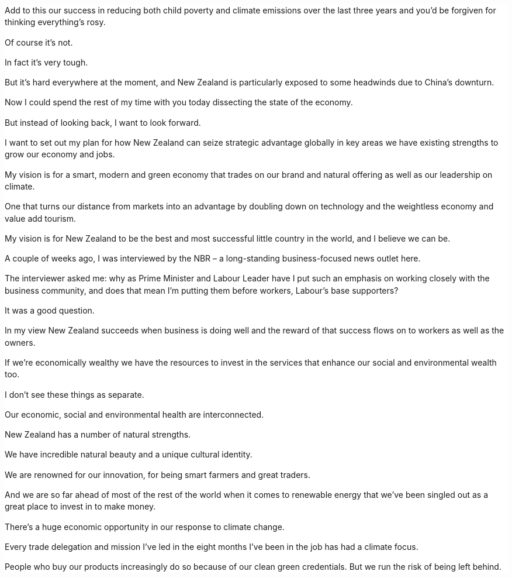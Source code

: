 Add to this our success in reducing both child poverty and climate emissions over the last three years and you’d be forgiven for thinking everything’s rosy.

Of course it’s not.

In fact it’s very tough.

But it’s hard everywhere at the moment, and New Zealand is particularly exposed to some headwinds due to China’s downturn.

Now I could spend the rest of my time with you today dissecting the state of the economy.

But instead of looking back, I want to look forward.

I want to set out my plan for how New Zealand can seize strategic advantage globally in key areas we have existing strengths to grow our economy and jobs.

My vision is for a smart, modern and green economy that trades on our brand and natural offering as well as our leadership on climate.

One that turns our distance from markets into an advantage by doubling down on technology and the weightless economy and value add tourism.

My vision is for New Zealand to be the best and most successful little country in the world, and I believe we can be.

A couple of weeks ago, I was interviewed by the NBR – a long-standing business-focused news outlet here.

The interviewer asked me: why as Prime Minister and Labour Leader have I put such an emphasis on working closely with the business community, and does that mean I’m putting them before workers, Labour’s base supporters?

It was a good question.

In my view New Zealand succeeds when business is doing well and the reward of that success flows on to workers as well as the owners.

If we’re economically wealthy we have the resources to invest in the services that enhance our social and environmental wealth too.

I don’t see these things as separate.

Our economic, social and environmental health are interconnected.

New Zealand has a number of natural strengths.

We have incredible natural beauty and a unique cultural identity.

We are renowned for our innovation, for being smart farmers and great traders.

And we are so far ahead of most of the rest of the world when it comes to renewable energy that we’ve been singled out as a great place to invest in to make money.

There’s a huge economic opportunity in our response to climate change.

Every trade delegation and mission I’ve led in the eight months I’ve been in the job has had a climate focus.

People who buy our products increasingly do so because of our clean green credentials. But we run the risk of being left behind.
